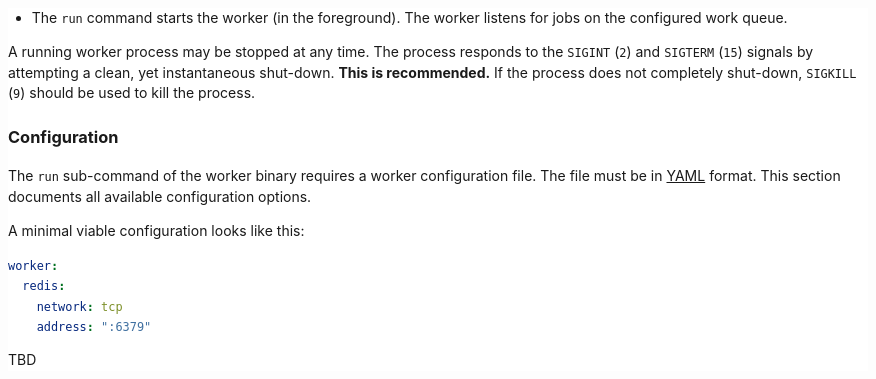  * The `run` command starts the worker (in the foreground). The worker listens
   for jobs on the configured work queue.

A running worker process may be stopped at any time. The process responds to the
`SIGINT` (`2`) and `SIGTERM` (`15`) signals by attempting a clean, yet
instantaneous shut-down. **This is recommended.** If the process does not
completely shut-down, `SIGKILL` (`9`) should be used to kill the process.

### Configuration

The `run` sub-command of the worker binary requires a worker configuration file.
The file must be in [YAML][yaml] format. This section documents all available
configuration options.

A minimal viable configuration looks like this:

```yaml
worker:
  redis:
    network: tcp
    address: ":6379"
```

[yaml]: https://yaml.org/

TBD


[spectrum-scale-mmapplypolicy]: https://www.ibm.com/support/knowledgecenter/STXKQY_4.2.3/com.ibm.spectrum.scale.v4r23.doc/bl1adm_mmapplypolicy.htm
[spectrum-scale-messages]: https://www.ibm.com/support/knowledgecenter/STXKQY_4.2.3/com.ibm.spectrum.scale.v4r23.doc/bl1pdg_message.htm
[mariadb-docs]: https://mariadb.com/kb/en/
[go-mysql-dsn]: https://github.com/go-sql-driver/mysql#dsn-data-source-name
[mariadb-buffer-pool-size]: https://mariadb.com/kb/en/library/innodb-system-variables/#innodb_buffer_pool_size
[mariadb-buffer-pool]: https://mariadb.com/kb/en/library/xtradbinnodb-buffer-pool/
[mariadb-tuning]: https://mariadb.com/kb/en/library/optimization-and-tuning/
[mariadb-optimal-performance]: https://mariadb.com/kb/en/library/configuring-mariadb-for-optimal-performance/
[mariadb-system-variables]: https://mariadb.com/kb/en/library/server-system-variables/
[redis]: https://redis.io/
[gocraft-work]: https://github.com/gocraft/work